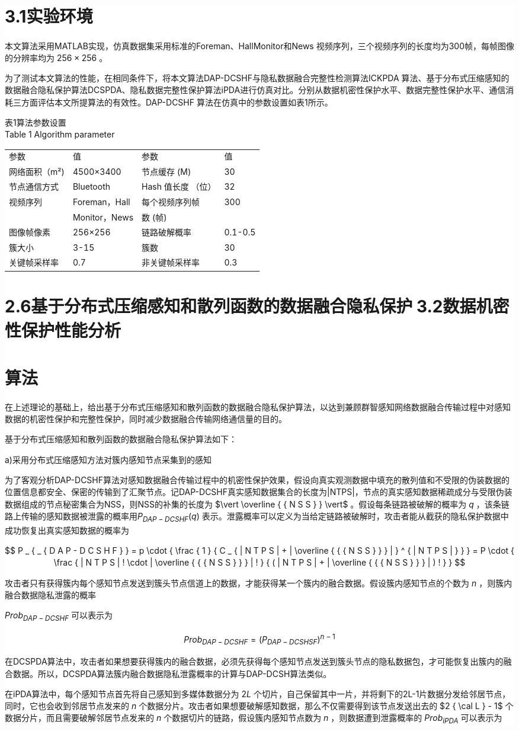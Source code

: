 # 3.1实验环境

本文算法采用MATLAB实现，仿真数据集采用标准的Foreman、HallMonitor和News 视频序列，三个视频序列的长度均为300帧，每帧图像的分辨率均为 $2 5 6 \times 2 5 6$ 。

为了测试本文算法的性能，在相同条件下，将本文算法DAP-DCSHF与隐私数据融合完整性检测算法ICKPDA 算法、基于分布式压缩感知的数据融合隐私保护算法DCSPDA、隐私数据完整性保护算法iPDA进行仿真对比。分别从数据机密性保护水平、数据完整性保护水平、通信消耗三方面评估本文所提算法的有效性。DAP-DCSHF 算法在仿真中的参数设置如表1所示。

表1算法参数设置  
Table 1 Algorithm parameter   

<html><body><table><tr><td>参数</td><td>值</td><td>参数</td><td>值</td></tr><tr><td>网络面积（m²)</td><td>4500×3400</td><td>节点缓存 (M)</td><td>30</td></tr><tr><td>节点通信方式</td><td>Bluetooth</td><td>Hash 值长度 （位）</td><td>32</td></tr><tr><td rowspan="2">视频序列</td><td>Foreman，Hall</td><td>每个视频序列帧</td><td>300</td></tr><tr><td>Monitor，News</td><td>数 (帧)</td><td></td></tr><tr><td>图像帧像素</td><td>256×256</td><td>链路破解概率</td><td>0.1-0.5</td></tr><tr><td>簇大小</td><td>3-15</td><td>簇数</td><td>30</td></tr><tr><td>关键帧采样率</td><td>0.7</td><td>非关键帧采样率</td><td>0.3</td></tr></table></body></html>

# 2.6基于分布式压缩感知和散列函数的数据融合隐私保护 3.2数据机密性保护性能分析

# 算法

在上述理论的基础上，给出基于分布式压缩感知和散列函数的数据融合隐私保护算法，以达到兼顾群智感知网络数据融合传输过程中对感知数据的机密性保护和完整性保护，同时减少数据融合传输网络通信量的目的。

基于分布式压缩感知和散列函数的数据融合隐私保护算法如下：

a)采用分布式压缩感知方法对簇内感知节点采集到的感知

为了客观分析DAP-DCSHF算法对感知数据融合传输过程中的机密性保护效果，假设向真实观测数据中填充的散列值和不受限的伪装数据的位置信息都安全、保密的传输到了汇聚节点。记DAP-DCSHF真实感知数据集合的长度为|NTPS|，节点的真实感知数据稀疏成分与受限伪装数据组成的节点秘密集合为NSS，则NSS的补集的长度为 $\vert \overline { { N S S } } \vert$ 。假设每条链路被破解的概率为 $q$ ，该条链路上传输的感知数据被泄露的概率用$P _ { D A P - D C S H F } ( q )$ 表示。泄露概率可以定义为当给定链路被破解时，攻击者能从截获的隐私保护数据中成功恢复出真实感知数据的概率为

$$
P _ { _ { D A P - D C S H F } } = p \cdot { \frac { 1 } { C _ { | N T P S | + | \overline { { { N S S } } } | } ^ { | N T P S | } } } = P \cdot { \frac { | N T P S | ! \cdot | \overline { { { N S S } } } | ! } { ( | N T P S | + | \overline { { { N S S } } } | ) ! } }
$$

攻击者只有获得簇内每个感知节点发送到簇头节点信道上的数据，才能获得某一个簇内的融合数据。假设簇内感知节点的个数为 $n$ ，则簇内融合数据隐私泄露的概率

$P r o b _ { D A P - D C S H F }$ 可以表示为

$$
P r o b _ { \scriptscriptstyle D A P - D C S H F } = ( P _ { \scriptscriptstyle D A P - D C S H S F } ) ^ { n - 1 }
$$

在DCSPDA算法中，攻击者如果想要获得簇内的融合数据，必须先获得每个感知节点发送到簇头节点的隐私数据包，才可能恢复出簇内的融合数据。所以，DCSPDA算法簇内融合数据隐私泄露概率的计算与DAP-DCSH算法类似。

在iPDA算法中，每个感知节点首先将自己感知到多媒体数据分为 $2 L$ 个切片，自己保留其中一片，并将剩下的2L-1片数据分发给邻居节点，同时，它也会收到邻居节点发来的 $n$ 个数据分片。攻击者如果想要破解感知数据，那么不仅需要得到该节点发送出去的 $2 { \cal L } - 1$ 个数据分片，而且需要破解邻居节点发来的 $n$ 个数据切片的链路，假设簇内感知节点数为 $n$ ，则数据遭到泄露概率的 $P r o b _ { i P D A }$ 可以表示为
